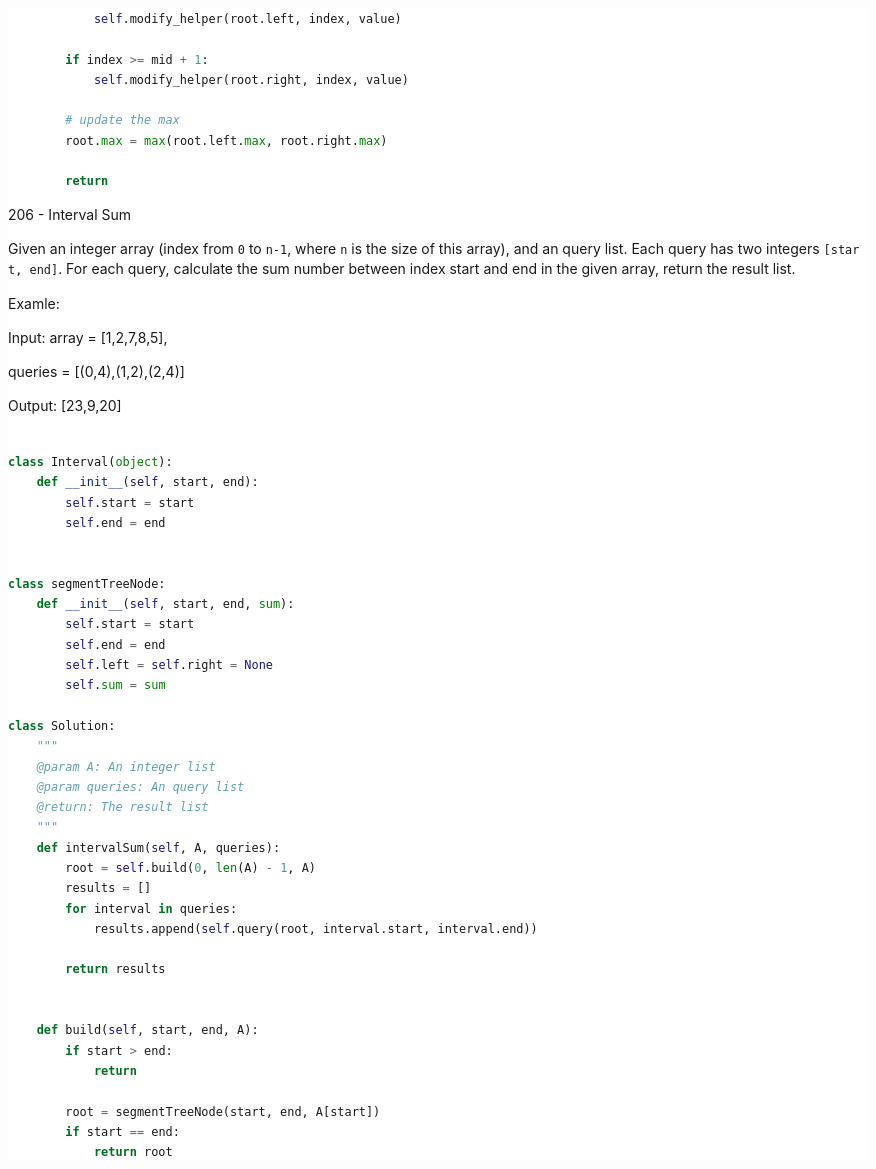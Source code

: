 ```python
            self.modify_helper(root.left, index, value)

        if index >= mid + 1: 
            self.modify_helper(root.right, index, value)
        
        # update the max 
        root.max = max(root.left.max, root.right.max)

        return

```

206 - Interval Sum


Given an integer array (index from `0` to `n-1`, where `n` is the size of this array), and an query list. Each query has two integers `[start, end]`. For each query, calculate the sum number between index start and end in the given array, return the result list.


Examle: 

Input: array = [1,2,7,8,5],  

queries = [(0,4),(1,2),(2,4)]


Output: [23,9,20]



```python

class Interval(object):
    def __init__(self, start, end):
        self.start = start
        self.end = end


class segmentTreeNode:
    def __init__(self, start, end, sum):
        self.start = start 
        self.end = end
        self.left = self.right = None
        self.sum = sum
        
class Solution:
    """
    @param A: An integer list
    @param queries: An query list
    @return: The result list
    """
    def intervalSum(self, A, queries):
        root = self.build(0, len(A) - 1, A)
        results = []
        for interval in queries:
            results.append(self.query(root, interval.start, interval.end))
            
        return results
        
        
    def build(self, start, end, A):
        if start > end:
            return 
        
        root = segmentTreeNode(start, end, A[start])
        if start == end: 
            return root 
```